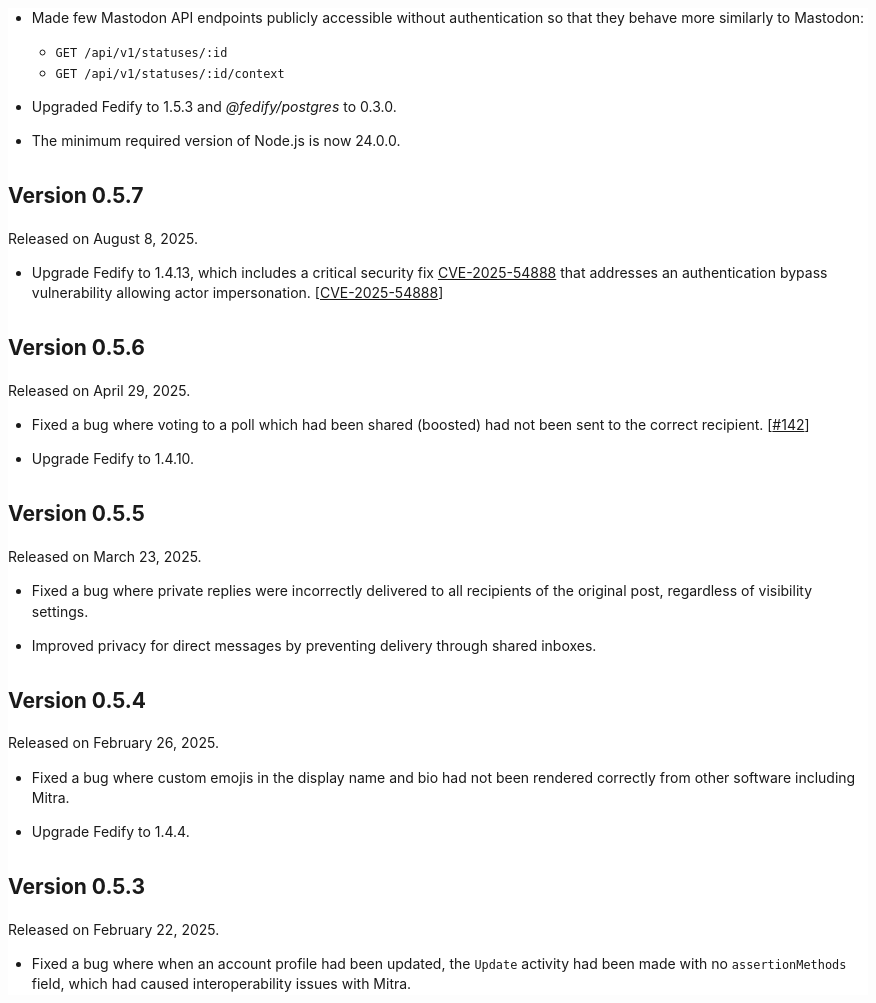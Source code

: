  -  Made few Mastodon API endpoints publicly accessible without
    authentication so that they behave more similarly to Mastodon:

     -  `GET /api/v1/statuses/:id`
     -  `GET /api/v1/statuses/:id/context`

 -  Upgraded Fedify to 1.5.3 and *@fedify/postgres* to 0.3.0.

 -  The minimum required version of Node.js is now 24.0.0.

[*Colors* section]: https://picocss.com/docs/colors
[Shiki]: https://shiki.style/
[complete list of supported languages]: https://shiki.style/languages
[#45]: https://github.com/fedify-dev/hollo/issues/45
[#50]: https://github.com/fedify-dev/hollo/issues/50
[#110]: https://github.com/fedify-dev/hollo/pull/110
[#111]: https://github.com/fedify-dev/hollo/issues/111
[#114]: https://github.com/fedify-dev/hollo/pull/114
[#115]: https://github.com/fedify-dev/hollo/issues/115
[#120]: https://github.com/fedify-dev/hollo/pull/120
[#121]: https://github.com/fedify-dev/hollo/pull/121
[#122]: https://github.com/fedify-dev/hollo/pull/122
[#126]: https://github.com/fedify-dev/hollo/pull/126
[#130]: https://github.com/fedify-dev/hollo/pull/130
[#136]: https://github.com/fedify-dev/hollo/issues/136
[#137]: https://github.com/fedify-dev/hollo/pull/137
[#149]: https://github.com/fedify-dev/hollo/issues/149
[#152]: https://github.com/fedify-dev/hollo/pull/152
[#155]: https://github.com/fedify-dev/hollo/pull/155
[#156]: https://github.com/fedify-dev/hollo/pull/156


Version 0.5.7
-------------

Released on August 8, 2025.

 -  Upgrade Fedify to 1.4.13, which includes a critical security
    fix [CVE-2025-54888] that addresses an authentication bypass
    vulnerability allowing actor impersonation.  [[CVE-2025-54888]]


Version 0.5.6
-------------

Released on April 29, 2025.

 -  Fixed a bug where voting to a poll which had been shared (boosted) had not
    been sent to the correct recipient.  [[#142]]

 -  Upgrade Fedify to 1.4.10.

[#142]: https://github.com/fedify-dev/hollo/issues/142


Version 0.5.5
-------------

Released on March 23, 2025.

 -  Fixed a bug where private replies were incorrectly delivered to all
    recipients of the original post, regardless of visibility settings.

 -  Improved privacy for direct messages by preventing delivery through
    shared inboxes.


Version 0.5.4
-------------

Released on February 26, 2025.

 -  Fixed a bug where custom emojis in the display name and bio had not been
    rendered correctly from other software including Mitra.

 -  Upgrade Fedify to 1.4.4.


Version 0.5.3
-------------

Released on February 22, 2025.

 -  Fixed a bug where when an account profile had been updated, the `Update`
    activity had been made with no `assertionMethods` field, which had caused
    interoperability issues with Mitra.


[#207]: https://github.com/fedify-dev/hollo/issues/207
[#208]: https://github.com/fedify-dev/hollo/pull/208
[#199]: https://github.com/fedify-dev/hollo/issues/199
[#201]: https://github.com/fedify-dev/hollo/pull/201
[CVE-2025-53941]: https://github.com/fedify-dev/hollo/security/advisories/GHSA-w7gc-g3x7-hq8h
[#169]: https://github.com/fedify-dev/hollo/issues/169
[#172]: https://github.com/fedify-dev/hollo/pull/172
[#167]: https://github.com/fedify-dev/hollo/issues/167
[#168]: https://github.com/fedify-dev/hollo/pull/168
[#163]: https://github.com/fedify-dev/hollo/issues/163
[#164]: https://github.com/fedify-dev/hollo/pull/164
[#95]: https://github.com/fedify-dev/hollo/issues/95
[#99]: https://github.com/fedify-dev/hollo/issues/99
[#100]: https://github.com/fedify-dev/hollo/pull/100
[#101]: https://github.com/fedify-dev/hollo/issues/101
[#103]: https://github.com/fedify-dev/hollo/issues/103
[#104]: https://github.com/fedify-dev/hollo/issues/104
[#105]: https://github.com/fedify-dev/hollo/pull/105
[#106]: https://github.com/fedify-dev/hollo/pull/106
[`GET /api/v1/mutes`]: https://docs.joinmastodon.org/methods/mutes/#get
[`GET /api/v1/blocks`]: https://docs.joinmastodon.org/methods/blocks/#get
[#112]: https://github.com/fedify-dev/hollo/issues/112
[#113]: https://github.com/fedify-dev/hollo/issues/113
[#88]: https://github.com/fedify-dev/hollo/issues/88
[#98]: https://github.com/fedify-dev/hollo/issues/98
[#102]: https://github.com/fedify-dev/hollo/issues/102
[#92]: https://github.com/fedify-dev/hollo/issues/92
[#85]: https://github.com/fedify-dev/hollo/issues/85
[`discoverable`]: https://docs.joinmastodon.org/spec/activitypub/#discoverable
[#65]: https://github.com/fedify-dev/hollo/issues/65
[CVE-2025-54888]: https://github.com/fedify-dev/fedify/security/advisories/GHSA-6jcc-xgcr-q3h4
[#107]: https://github.com/fedify-dev/hollo/issues/107
[@fedify-dev/fedify#200]: https://github.com/fedify-dev/fedify/discussions/200
[CVE-2025-23221]: https://github.com/fedify-dev/fedify/security/advisories/GHSA-c59p-wq67-24wx
[#80]: https://github.com/fedify-dev/hollo/issues/80
[#82]: https://github.com/fedify-dev/hollo/issues/82
[#76]: https://github.com/fedify-dev/hollo/issues/76
[#78]: https://github.com/fedify-dev/hollo/issues/78
[#40]: https://github.com/fedify-dev/hollo/issues/40
[#59]: https://github.com/fedify-dev/hollo/pull/59
[#71]: https://github.com/fedify-dev/hollo/issues/71
[#62]: https://github.com/fedify-dev/hollo/issues/62
[#38]: https://github.com/fedify-dev/hollo/issues/38
[#41]: https://github.com/fedify-dev/hollo/pull/41
[#43]: https://github.com/fedify-dev/hollo/pull/43
[#47]: https://github.com/fedify-dev/hollo/pull/47
[#53]: https://github.com/fedify-dev/hollo/pull/53
[#58]: https://github.com/fedify-dev/hollo/issues/58
[#48]: https://github.com/fedify-dev/hollo/issues/48